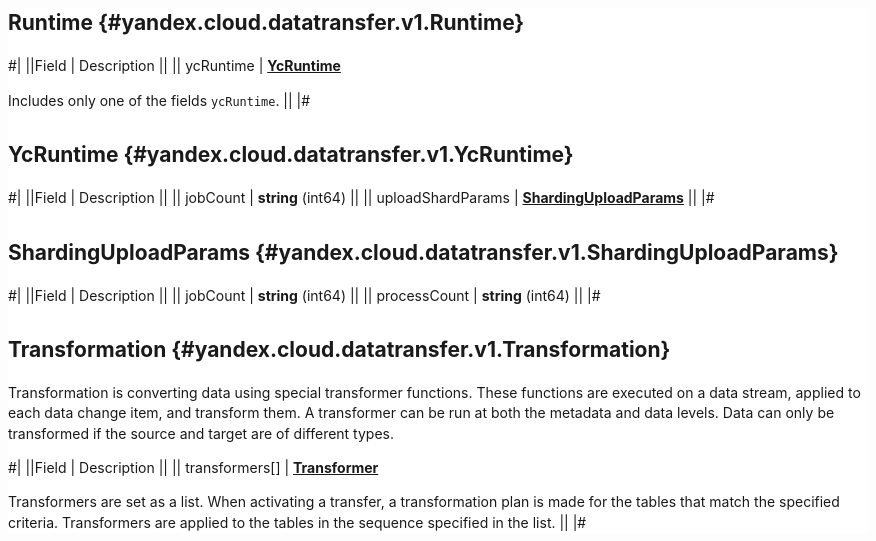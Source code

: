 ## Runtime {#yandex.cloud.datatransfer.v1.Runtime}

#|
||Field | Description ||
|| ycRuntime | **[YcRuntime](#yandex.cloud.datatransfer.v1.YcRuntime)**

Includes only one of the fields `ycRuntime`. ||
|#

## YcRuntime {#yandex.cloud.datatransfer.v1.YcRuntime}

#|
||Field | Description ||
|| jobCount | **string** (int64) ||
|| uploadShardParams | **[ShardingUploadParams](#yandex.cloud.datatransfer.v1.ShardingUploadParams)** ||
|#

## ShardingUploadParams {#yandex.cloud.datatransfer.v1.ShardingUploadParams}

#|
||Field | Description ||
|| jobCount | **string** (int64) ||
|| processCount | **string** (int64) ||
|#

## Transformation {#yandex.cloud.datatransfer.v1.Transformation}

Transformation is converting data using special transformer functions.
These functions are executed on a data stream, applied to each data change item,
and transform them.
A transformer can be run at both the metadata and data levels.
Data can only be transformed if the source and target are of different types.

#|
||Field | Description ||
|| transformers[] | **[Transformer](#yandex.cloud.datatransfer.v1.Transformer)**

Transformers are set as a list.
When activating a transfer, a transformation plan is made for the tables that
match the specified criteria.
Transformers are applied to the tables in the sequence specified in the list. ||
|#
